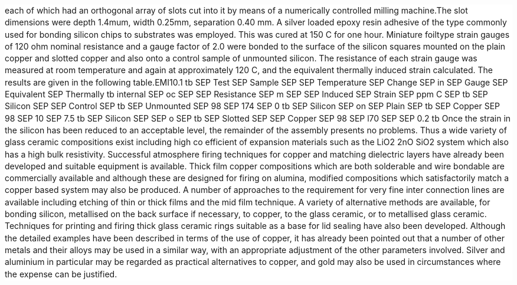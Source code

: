 each of which had an orthogonal array of slots cut into it by means of a numerically controlled milling machine.The slot dimensions were depth 1.4mum, width 0.25mm, separation 0.40 mm. A silver loaded epoxy resin adhesive of the type commonly used for bonding silicon chips to substrates was employed. This was cured at 150 C for one hour. Miniature foiltype strain gauges of 120 ohm nominal resistance and a gauge factor of 2.0 were bonded to the surface of the silicon squares mounted on the plain copper and slotted copper and also onto a control sample of unmounted silicon. The resistance of each strain gauge was measured at room temperature and again at approximately 120 C, and the equivalent thermally induced strain calculated. The results are given in the following table.EMI10.1 tb SEP Test SEP Sample SEP SEP Temperature SEP Change SEP in SEP Gauge SEP Equivalent SEP Thermally tb internal SEP oc SEP SEP Resistance SEP m SEP SEP Induced SEP Strain SEP ppm C SEP tb SEP Silicon SEP SEP Control SEP tb SEP Unmounted SEP 98 SEP 174 SEP 0 tb SEP Silicon SEP on SEP Plain SEP tb SEP Copper SEP 98 SEP 10 SEP 7.5 tb SEP Silicon SEP SEP o SEP tb SEP Slotted SEP SEP Copper SEP 98 SEP l70 SEP SEP 0.2 tb Once the strain in the silicon has been reduced to an acceptable level, the remainder of the assembly presents no problems. Thus a wide variety of glass ceramic compositions exist including high co efficient of expansion materials such as the LiO2 2nO SiO2 system which also has a high bulk resistivity. Successful atmosphere firing techniques for copper and matching dielectric layers have already been developed and suitable equipment is available. Thick film copper compositions which are both solderable and wire bondable are commercially available and although these are designed for firing on alumina, modified compositions which satisfactorily match a copper based system may also be produced. A number of approaches to the requirement for very fine inter connection lines are available including etching of thin or thick films and the mid film technique. A variety of alternative methods are available, for bonding silicon, metallised on the back surface if necessary, to copper, to the glass ceramic, or to metallised glass ceramic. Techniques for printing and firing thick glass ceramic rings suitable as a base for lid sealing have also been developed. Although the detailed examples have been described in terms of the use of copper, it has already been pointed out that a number of other metals and their alloys may be used in a similar way, with an appropriate adjustment of the other parameters involved. Silver and aluminium in particular may be regarded as practical alternatives to copper, and gold may also be used in circumstances where the expense can be justified.